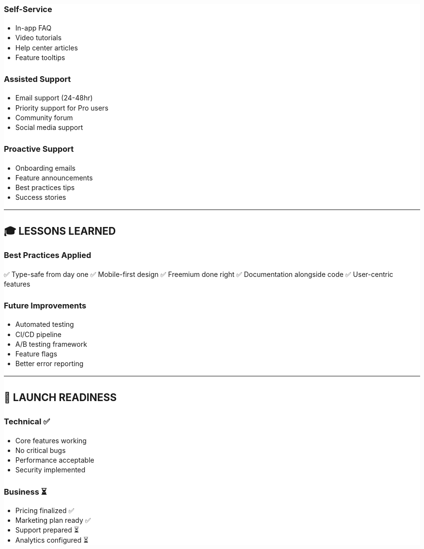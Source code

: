 ### Self-Service
- In-app FAQ
- Video tutorials
- Help center articles
- Feature tooltips

### Assisted Support
- Email support (24-48hr)
- Priority support for Pro users
- Community forum
- Social media support

### Proactive Support
- Onboarding emails
- Feature announcements
- Best practices tips
- Success stories

---

## 🎓 LESSONS LEARNED

### Best Practices Applied
✅ Type-safe from day one
✅ Mobile-first design
✅ Freemium done right
✅ Documentation alongside code
✅ User-centric features

### Future Improvements
- Automated testing
- CI/CD pipeline
- A/B testing framework
- Feature flags
- Better error reporting

---

## 🚀 LAUNCH READINESS

### Technical ✅
- Core features working
- No critical bugs
- Performance acceptable
- Security implemented

### Business ⏳
- Pricing finalized ✅
- Marketing plan ready ✅
- Support prepared ⏳
- Analytics configured ⏳

